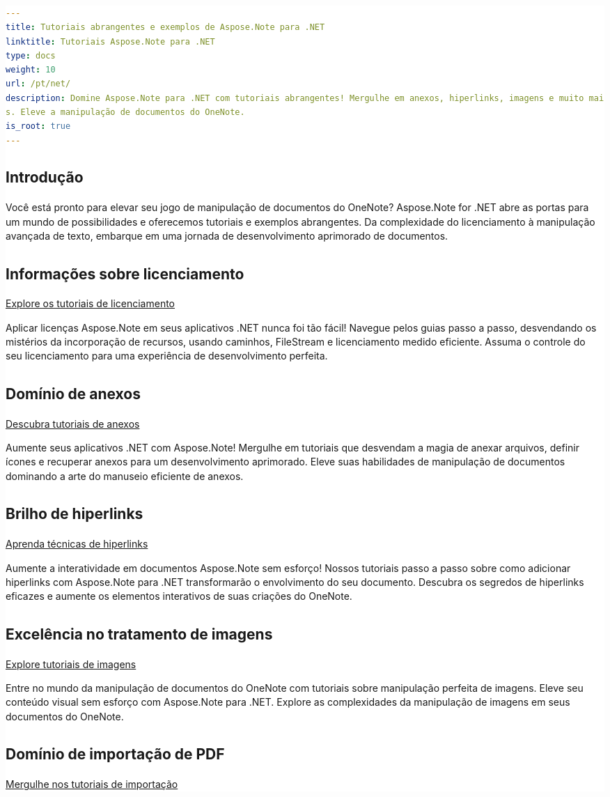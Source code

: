 ```yaml
---
title: Tutoriais abrangentes e exemplos de Aspose.Note para .NET
linktitle: Tutoriais Aspose.Note para .NET
type: docs
weight: 10
url: /pt/net/
description: Domine Aspose.Note para .NET com tutoriais abrangentes! Mergulhe em anexos, hiperlinks, imagens e muito mais. Eleve a manipulação de documentos do OneNote.
is_root: true
---
```

## Introdução

Você está pronto para elevar seu jogo de manipulação de documentos do OneNote? Aspose.Note for .NET abre as portas para um mundo de possibilidades e oferecemos tutoriais e exemplos abrangentes. Da complexidade do licenciamento à manipulação avançada de texto, embarque em uma jornada de desenvolvimento aprimorado de documentos.

## Informações sobre licenciamento 
[Explore os tutoriais de licenciamento](./licensing/)

Aplicar licenças Aspose.Note em seus aplicativos .NET nunca foi tão fácil! Navegue pelos guias passo a passo, desvendando os mistérios da incorporação de recursos, usando caminhos, FileStream e licenciamento medido eficiente. Assuma o controle do seu licenciamento para uma experiência de desenvolvimento perfeita.

## Domínio de anexos 
[Descubra tutoriais de anexos](./attachments/)

Aumente seus aplicativos .NET com Aspose.Note! Mergulhe em tutoriais que desvendam a magia de anexar arquivos, definir ícones e recuperar anexos para um desenvolvimento aprimorado. Eleve suas habilidades de manipulação de documentos dominando a arte do manuseio eficiente de anexos.

## Brilho de hiperlinks 
[Aprenda técnicas de hiperlinks](./hyperlinks/)

Aumente a interatividade em documentos Aspose.Note sem esforço! Nossos tutoriais passo a passo sobre como adicionar hiperlinks com Aspose.Note para .NET transformarão o envolvimento do seu documento. Descubra os segredos de hiperlinks eficazes e aumente os elementos interativos de suas criações do OneNote.

## Excelência no tratamento de imagens 
[Explore tutoriais de imagens](./images/)

Entre no mundo da manipulação de documentos do OneNote com tutoriais sobre manipulação perfeita de imagens. Eleve seu conteúdo visual sem esforço com Aspose.Note para .NET. Explore as complexidades da manipulação de imagens em seus documentos do OneNote.

## Domínio de importação de PDF 
[Mergulhe nos tutoriais de importação](./import/)
